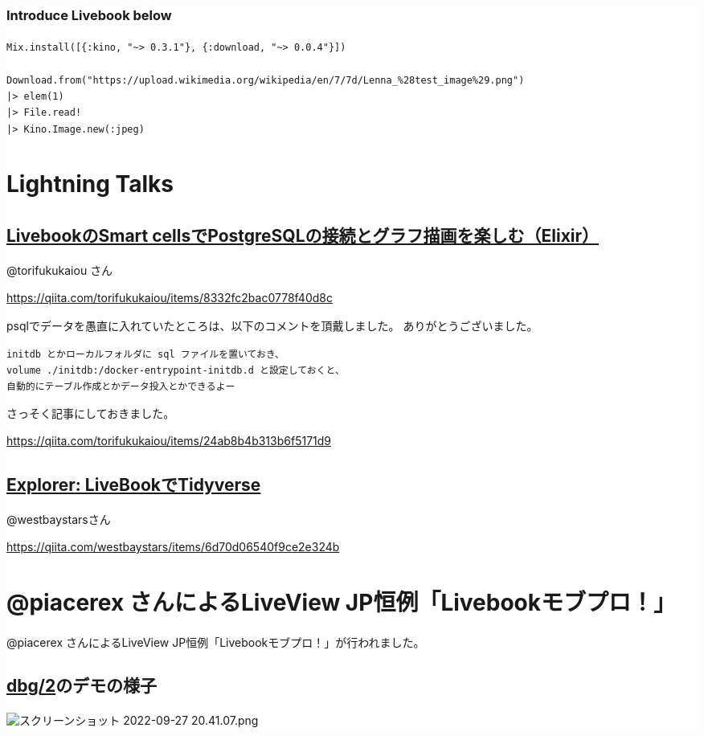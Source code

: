 ### Introduce Livebook below

```elixir:
Mix.install([{:kino, "~> 0.3.1"}, {:download, "~> 0.0.4"}])

Download.from("https://upload.wikimedia.org/wikipedia/en/7/7d/Lenna_%28test_image%29.png")
|> elem(1)
|> File.read!
|> Kino.Image.new(:jpeg)
```



# Lightning Talks


## [LivebookのSmart cellsでPostgreSQLの接続とグラフ描画を楽しむ（Elixir）](https://qiita.com/torifukukaiou/items/8332fc2bac0778f40d8c)

@torifukukaiou さん

https://qiita.com/torifukukaiou/items/8332fc2bac0778f40d8c

psqlでデータを愚直に入れていたところは、以下のコメントを頂戴しました。
ありがとうございました。

```
initdb とかローカルフォルダに sql ファイルを置いておき、
volume ./initdb:/docker-entrypoint-initdb.d と設定しておくと、
自動的にテーブル作成とかデータ投入とかできるよー
```

さっそく記事にしておきました。

https://qiita.com/torifukukaiou/items/24ab8b4b313b6f5171d9

## [Explorer: LiveBookでTidyverse](https://qiita.com/westbaystars/items/6d70d06540f9ce2e324b)

@westbaystarsさん

https://qiita.com/westbaystars/items/6d70d06540f9ce2e324b


# @piacerex さんによるLiveView JP恒例「Livebookモブプロ！」

@piacerex さんによるLiveView JP恒例「Livebookモブプロ！」が行われました。

## [dbg/2](https://hexdocs.pm/elixir/Kernel.html#dbg/2)のデモの様子

![スクリーンショット 2022-09-27 20.41.07.png](https://qiita-image-store.s3.ap-northeast-1.amazonaws.com/0/131808/8f25f975-e0c2-0b12-a212-8bc0a3451771.png)



[^1]: @kaizen_nagoya さんの『[「@e99h2121 アドベントカレンダーではありますまいか Advent Calendar 2020」の改訂版ではありますまいか Advent Calendar 2022 １日目　Most Breakthrough Generator](https://qiita.com/kaizen_nagoya/items/49ebebee3a0377f3b59b)』から着想を得て、模倣いたしました。 